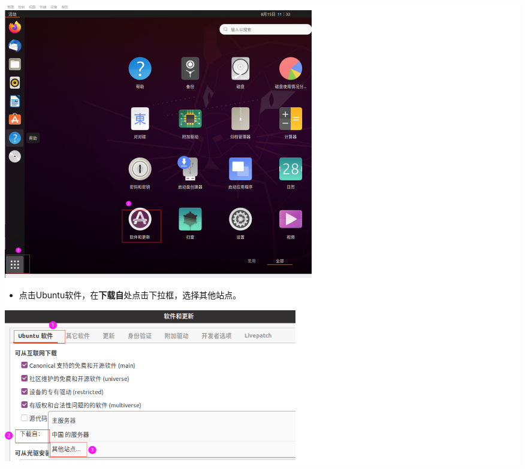<img src="figures/1660534385841.png" alt="1660534385841" style="zoom:50%;" />

- 点击Ubuntu软件，在**下载自**处点击下拉框，选择其他站点。

<img src="figures/1660534504940.png" alt="1660534504940" style="zoom:67%;" />

